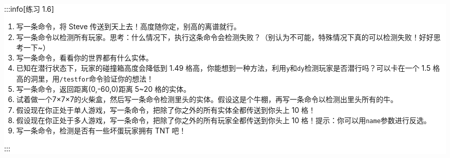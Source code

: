 :::info[练习 1.6]

1. 写一条命令，将 Steve 传送到天上去！高度随你定，别高的离谱就行。
2. 写一条命令以检测所有玩家。思考：什么情况下，执行这条命令会检测失败？（别认为不可能，特殊情况下真的可以检测失败！好好思考一下~）
3. 写一条命令，看看你的世界都有什么实体。
4. 已知在潜行状态下，玩家的碰撞箱高度会降低到 1.49 格高，你能想到一种方法，利用`y`和`dy`检测玩家是否潜行吗？可以卡在一个 1.5 格高的洞里，用`/testfor`命令验证你的想法！
5. 写一条命令，返回距离(0,-60,0)距离 5~20 格的实体。
6. 试着做一个7×7×7的火柴盒，然后写一条命令检测里头的实体。假设这是个牛棚，再写一条命令以检测出里头所有的牛。
7. 假设现在你正处于单人游戏，写一条命令，把除了你之外的所有实体全都传送到你头上 10 格！
8. 假设现在你正处于多人游戏，写一条命令，把除了你之外的所有玩家全都传送到你头上 10 格！提示：你可以用`name`参数进行反选。
9. 写一条命令，检测是否有一些坏蛋玩家拥有 TNT 吧！

:::

[^1]: 事实上编程中不存在无穷大的情况。这个值顶多为一个很大很大的数，例如2,147,483,648。不过，在实际应用中，我们可以认为它就是囊括整个 Minecraft 世界的无穷大。
